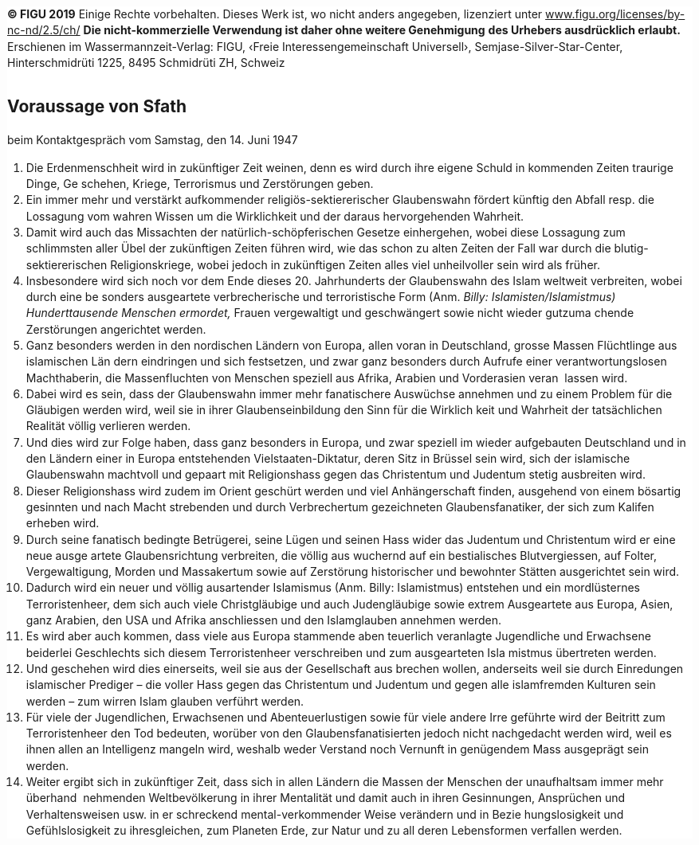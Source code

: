 **© FIGU 2019**
Einige Rechte vorbehalten. Dieses Werk ist, wo nicht anders angegeben, lizenziert unter www.figu.org/licenses/by-nc-nd/2.5/ch/
**Die nicht-kommerzielle Verwendung ist daher ohne weitere Genehmigung**
**des Urhebers ausdrücklich erlaubt.**
Erschienen im Wassermannzeit-Verlag: FIGU, ‹Freie Interessengemeinschaft Universell›, Semjase-Silver-Star-Center, Hinterschmidrüti 1225, 8495 Schmidrüti ZH, Schweiz
## Voraussage von Sfath
beim Kontaktgespräch vom Samstag, den
14. Juni 1947
1. Die Erdenmenschheit wird in zukünftiger Zeit weinen, denn es wird durch ihre eigene Schuld in kommenden Zeiten traurige Dinge, Ge­ schehen, Kriege, Terrorismus und Zerstörungen geben.
2. Ein immer mehr und verstärkt aufkommender religiös-sektiererischer Glaubenswahn fördert künftig den Abfall resp. die Lossagung vom wahren Wissen um die Wirklichkeit und der daraus hervorgehenden Wahrheit.
3. Damit wird auch das Missachten der natürlich-schöpferischen Gesetze einhergehen, wobei diese Lossagung zum schlimmsten aller Übel der zukünftigen Zeiten führen wird, wie das schon zu alten Zeiten der Fall war durch die blutig-sektiererischen Religionskriege, wobei jedoch in zukünftigen Zeiten alles viel unheilvoller sein wird als früher.
4. Insbesondere wird sich noch vor dem Ende dieses 20. Jahrhunderts der Glaubenswahn des Islam weltweit verbreiten, wobei durch eine be­ sonders ausgeartete verbrecherische und terroristische Form (Anm. _Billy: Islamisten/Islamistmus) Hunderttausende Menschen ermordet,_ Frauen vergewaltigt und geschwängert sowie nicht wieder gutzuma­ chende Zerstörungen angerichtet werden.
5. Ganz besonders werden in den nordischen Ländern von Europa, allen voran in Deutschland, grosse Massen Flüchtlinge aus islamischen Län­ dern eindringen und sich festsetzen, und zwar ganz besonders durch Aufrufe einer verantwortungslosen Machthaberin, die Massenfluchten von Menschen speziell aus Afrika, Arabien und Vorderasien veran ­ lassen wird.
6. Dabei wird es sein, dass der Glaubenswahn immer mehr fanatischere Auswüchse annehmen und zu einem Problem für die Gläubigen werden wird, weil sie in ihrer Glaubenseinbildung den Sinn für die Wirklich­ keit und Wahrheit der tatsächlichen Realität völlig verlieren werden.
7. Und dies wird zur Folge haben, dass ganz besonders in Europa, und zwar speziell im wieder aufgebauten Deutschland und in den Ländern einer in Europa entstehenden Vielstaaten-Diktatur, deren Sitz in Brüssel sein wird, sich der islamische Glaubenswahn machtvoll und gepaart mit Religionshass gegen das Christentum und Judentum stetig ausbreiten wird.
8. Dieser Religionshass wird zudem im Orient geschürt werden und viel Anhängerschaft finden, ausgehend von einem bösartig gesinnten und nach Macht strebenden und durch Verbrechertum gezeichneten Glaubensfanatiker, der sich zum Kalifen erheben wird.
9. Durch seine fanatisch bedingte Betrügerei, seine Lügen und seinen Hass wider das Judentum und Christentum wird er eine neue ausge­ artete Glaubensrichtung verbreiten, die völlig aus wuchernd auf ein bestialisches Blutvergiessen, auf Folter, Vergewaltigung, Morden und Massakertum sowie auf Zerstörung historischer und bewohnter Stätten ausgerichtet sein wird.
10. Dadurch wird ein neuer und völlig ausartender Islamismus (Anm. Billy: Islamistmus) entstehen und ein mordlüsternes Terroristenheer, dem sich auch viele Christgläubige und auch Judengläubige sowie extrem Ausgeartete aus Europa, Asien, ganz Arabien, den USA und Afrika anschliessen und den Islamglauben annehmen werden.
11. Es wird aber auch kommen, dass viele aus Europa stammende aben­ teuerlich veranlagte Jugendliche und Erwachsene beiderlei Geschlechts sich diesem Terroristenheer verschreiben und zum ausgearteten Isla­ mistmus übertreten werden.
12. Und geschehen wird dies einerseits, weil sie aus der Gesellschaft aus­ brechen wollen, anderseits weil sie durch Einredungen islamischer Prediger – die voller Hass gegen das Christentum und Judentum und gegen alle islamfremden Kulturen sein werden – zum wirren Islam­ glauben verführt werden.
13. Für viele der Jugendlichen, Erwachsenen und Abenteuerlustigen sowie für viele andere Irre geführte wird der Beitritt zum Terroristenheer den Tod bedeuten, worüber von den Glaubensfanatisierten jedoch nicht nachgedacht werden wird, weil es ihnen allen an Intelligenz mangeln wird, weshalb weder Verstand noch Vernunft in genügendem Mass ausgeprägt sein werden.
14. Weiter ergibt sich in zukünftiger Zeit, dass sich in allen Ländern die Massen der Menschen der unaufhaltsam immer mehr überhand ­ nehmenden Weltbevölkerung in ihrer Mentalität und damit auch in ihren Gesinnungen, Ansprüchen und Verhaltensweisen usw. in er­ schreckend mental-verkommender Weise verändern und in Bezie­ hungslosigkeit und Gefühlslosigkeit zu ihresgleichen, zum Planeten Erde, zur Natur und zu all deren Lebensformen verfallen werden.